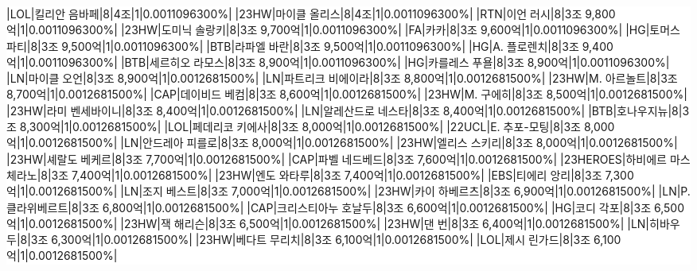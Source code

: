 |LOL|킬리안 음바페|8|4조|1|0.0011096300%|
|23HW|마이클 올리스|8|4조|1|0.0011096300%|
|RTN|이언 러시|8|3조 9,800억|1|0.0011096300%|
|23HW|도미닉 솔랑키|8|3조 9,700억|1|0.0011096300%|
|FA|카카|8|3조 9,600억|1|0.0011096300%|
|HG|토머스 파티|8|3조 9,500억|1|0.0011096300%|
|BTB|라파엘 바란|8|3조 9,500억|1|0.0011096300%|
|HG|A. 플로렌치|8|3조 9,400억|1|0.0011096300%|
|BTB|세르히오 라모스|8|3조 8,900억|1|0.0011096300%|
|HG|카를레스 푸욜|8|3조 8,900억|1|0.0011096300%|
|LN|마이클 오언|8|3조 8,900억|1|0.0012681500%|
|LN|파트리크 비에이라|8|3조 8,800억|1|0.0012681500%|
|23HW|M. 아르놀트|8|3조 8,700억|1|0.0012681500%|
|CAP|데이비드 베컴|8|3조 8,600억|1|0.0012681500%|
|23HW|M. 구에히|8|3조 8,500억|1|0.0012681500%|
|23HW|라미 벤세바이니|8|3조 8,400억|1|0.0012681500%|
|LN|알레산드로 네스타|8|3조 8,400억|1|0.0012681500%|
|BTB|호나우지뉴|8|3조 8,300억|1|0.0012681500%|
|LOL|페데리코 키에사|8|3조 8,000억|1|0.0012681500%|
|22UCL|E. 추포-모팅|8|3조 8,000억|1|0.0012681500%|
|LN|안드레아 피를로|8|3조 8,000억|1|0.0012681500%|
|23HW|엘리스 스키리|8|3조 8,000억|1|0.0012681500%|
|23HW|셰랄도 베케르|8|3조 7,700억|1|0.0012681500%|
|CAP|파벨 네드베드|8|3조 7,600억|1|0.0012681500%|
|23HEROES|하비에르 마스체라노|8|3조 7,400억|1|0.0012681500%|
|23HW|엔도 와타루|8|3조 7,400억|1|0.0012681500%|
|EBS|티에리 앙리|8|3조 7,300억|1|0.0012681500%|
|LN|조지 베스트|8|3조 7,000억|1|0.0012681500%|
|23HW|카이 하베르츠|8|3조 6,900억|1|0.0012681500%|
|LN|P. 클라위베르트|8|3조 6,800억|1|0.0012681500%|
|CAP|크리스티아누 호날두|8|3조 6,600억|1|0.0012681500%|
|HG|코디 각포|8|3조 6,500억|1|0.0012681500%|
|23HW|잭 해리슨|8|3조 6,500억|1|0.0012681500%|
|23HW|댄 번|8|3조 6,400억|1|0.0012681500%|
|LN|히바우두|8|3조 6,300억|1|0.0012681500%|
|23HW|베다트 무리치|8|3조 6,100억|1|0.0012681500%|
|LOL|제시 린가드|8|3조 6,100억|1|0.0012681500%|